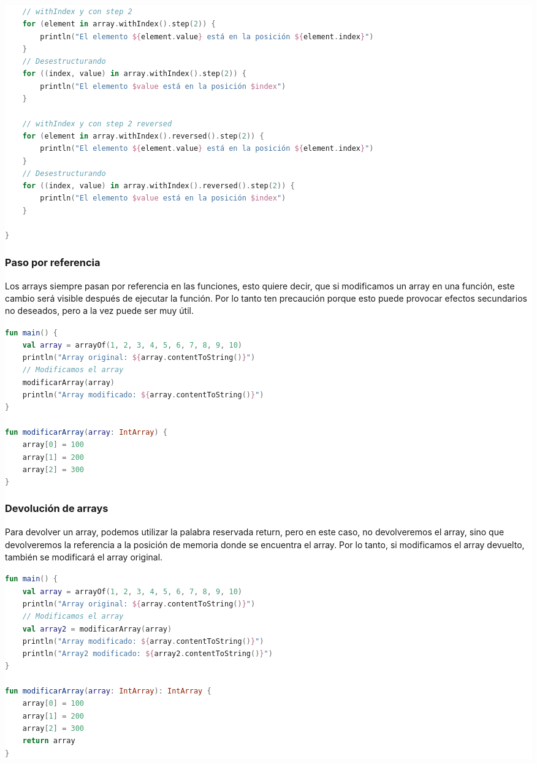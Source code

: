 ```kotlin
    // withIndex y con step 2
    for (element in array.withIndex().step(2)) {
        println("El elemento ${element.value} está en la posición ${element.index}")
    }
    // Desestructurando
    for ((index, value) in array.withIndex().step(2)) {
        println("El elemento $value está en la posición $index")
    }

    // withIndex y con step 2 reversed
    for (element in array.withIndex().reversed().step(2)) {
        println("El elemento ${element.value} está en la posición ${element.index}")
    }
    // Desestructurando
    for ((index, value) in array.withIndex().reversed().step(2)) {
        println("El elemento $value está en la posición $index")
    }

}
```
### Paso por referencia
Los arrays siempre pasan por referencia en las funciones, esto quiere decir, que si modificamos un array en una función, este cambio será visible después de ejecutar la función. Por lo tanto ten precaución porque esto puede provocar efectos secundarios no deseados, pero a la vez puede ser muy útil.

```kotlin
fun main() {
    val array = arrayOf(1, 2, 3, 4, 5, 6, 7, 8, 9, 10)
    println("Array original: ${array.contentToString()}")
    // Modificamos el array
    modificarArray(array)
    println("Array modificado: ${array.contentToString()}")
}

fun modificarArray(array: IntArray) {
    array[0] = 100
    array[1] = 200
    array[2] = 300
}
```

### Devolución de arrays
Para devolver un array, podemos utilizar la palabra reservada return, pero en este caso, no devolveremos el array, sino que devolveremos la referencia a la posición de memoria donde se encuentra el array. Por lo tanto, si modificamos el array devuelto, también se modificará el array original.

```kotlin
fun main() {
    val array = arrayOf(1, 2, 3, 4, 5, 6, 7, 8, 9, 10)
    println("Array original: ${array.contentToString()}")
    // Modificamos el array
    val array2 = modificarArray(array)
    println("Array modificado: ${array.contentToString()}")
    println("Array2 modificado: ${array2.contentToString()}")
}

fun modificarArray(array: IntArray): IntArray {
    array[0] = 100
    array[1] = 200
    array[2] = 300
    return array
}
```
